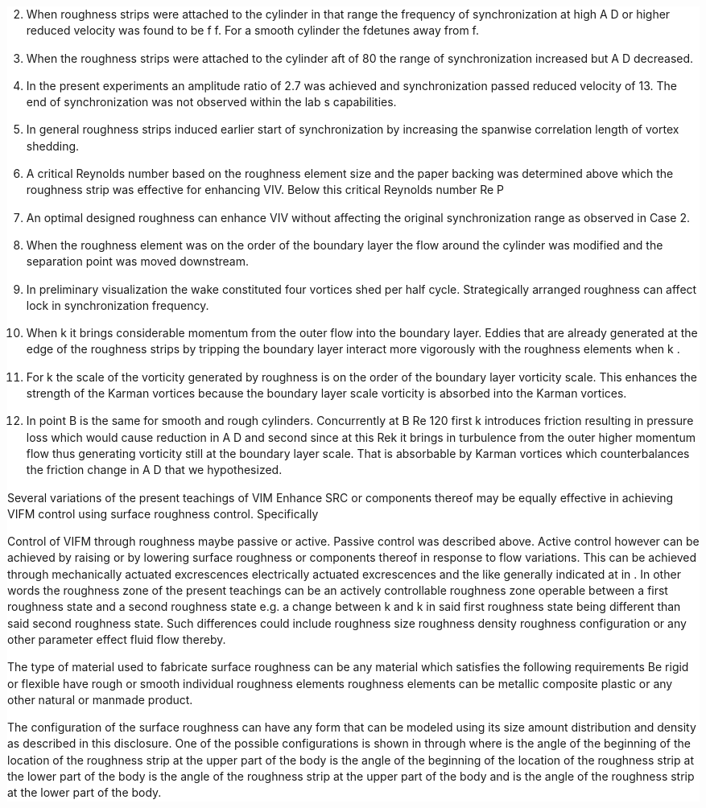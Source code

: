 2. When roughness strips were attached to the cylinder in that range the frequency of synchronization at high A D or higher reduced velocity was found to be f f. For a smooth cylinder the fdetunes away from f.

3. When the roughness strips were attached to the cylinder aft of 80 the range of synchronization increased but A D decreased.

4. In the present experiments an amplitude ratio of 2.7 was achieved and synchronization passed reduced velocity of 13. The end of synchronization was not observed within the lab s capabilities.

5. In general roughness strips induced earlier start of synchronization by increasing the spanwise correlation length of vortex shedding.

6. A critical Reynolds number based on the roughness element size and the paper backing was determined above which the roughness strip was effective for enhancing VIV. Below this critical Reynolds number Re P

7. An optimal designed roughness can enhance VIV without affecting the original synchronization range as observed in Case 2.

8. When the roughness element was on the order of the boundary layer the flow around the cylinder was modified and the separation point was moved downstream.

9. In preliminary visualization the wake constituted four vortices shed per half cycle. Strategically arranged roughness can affect lock in synchronization frequency.

10. When k it brings considerable momentum from the outer flow into the boundary layer. Eddies that are already generated at the edge of the roughness strips by tripping the boundary layer interact more vigorously with the roughness elements when k .

11. For k the scale of the vorticity generated by roughness is on the order of the boundary layer vorticity scale. This enhances the strength of the Karman vortices because the boundary layer scale vorticity is absorbed into the Karman vortices.

12. In point B is the same for smooth and rough cylinders. Concurrently at B Re 120 first k introduces friction resulting in pressure loss which would cause reduction in A D and second since at this Rek it brings in turbulence from the outer higher momentum flow thus generating vorticity still at the boundary layer scale. That is absorbable by Karman vortices which counterbalances the friction change in A D that we hypothesized.

Several variations of the present teachings of VIM Enhance SRC or components thereof may be equally effective in achieving VIFM control using surface roughness control. Specifically 

Control of VIFM through roughness maybe passive or active. Passive control was described above. Active control however can be achieved by raising or by lowering surface roughness or components thereof in response to flow variations. This can be achieved through mechanically actuated excrescences electrically actuated excrescences and the like generally indicated at in . In other words the roughness zone of the present teachings can be an actively controllable roughness zone operable between a first roughness state and a second roughness state e.g. a change between k and k in said first roughness state being different than said second roughness state. Such differences could include roughness size roughness density roughness configuration or any other parameter effect fluid flow thereby.

The type of material used to fabricate surface roughness can be any material which satisfies the following requirements Be rigid or flexible have rough or smooth individual roughness elements roughness elements can be metallic composite plastic or any other natural or manmade product.

The configuration of the surface roughness can have any form that can be modeled using its size amount distribution and density as described in this disclosure. One of the possible configurations is shown in through where is the angle of the beginning of the location of the roughness strip at the upper part of the body is the angle of the beginning of the location of the roughness strip at the lower part of the body is the angle of the roughness strip at the upper part of the body and is the angle of the roughness strip at the lower part of the body.
